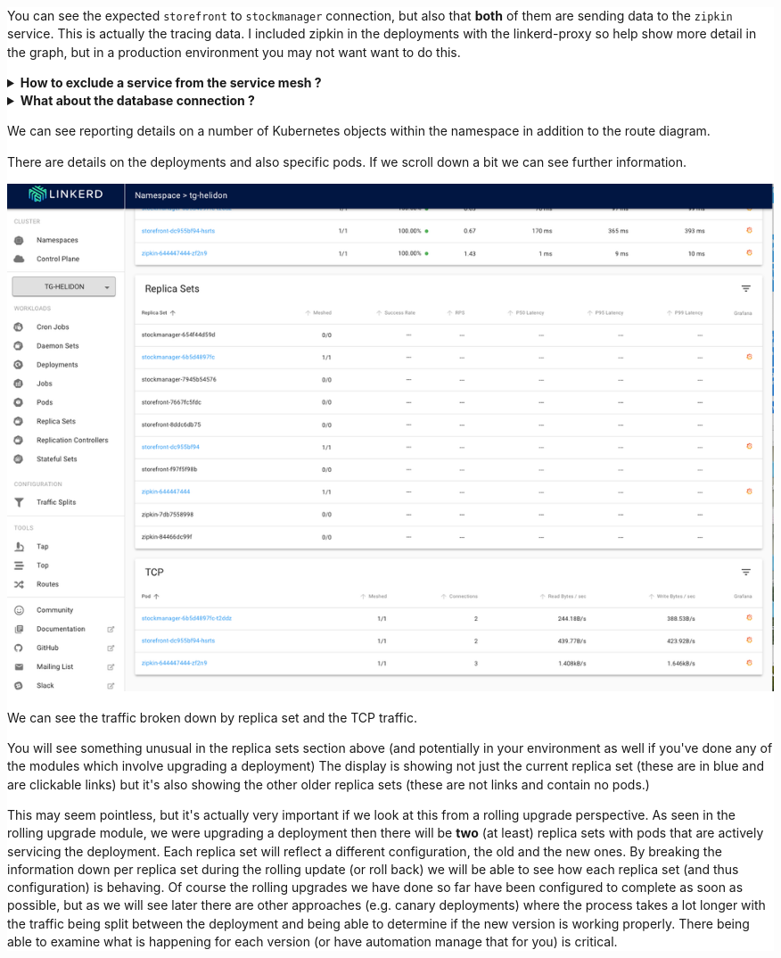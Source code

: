 You can see the expected `storefront` to `stockmanager` connection, but also that **both** of them are sending data to the `zipkin` service. This is actually the tracing data. I included zipkin in the deployments with the linkerd-proxy so help show more detail in the graph, but in a production environment you may not want want to do this. 

<details><summary><b>How to exclude a service from the service mesh ?</b></summary></details>

<details><summary><b>What about the database connection ?</b></summary></details>


We can see reporting details on a number of Kubernetes objects within the namespace in addition to the route diagram.

There are details on the deployments and also specific pods. If we scroll down a bit we can see further information.

![](images/linkerd-app-namespace-bottom-of-page.png)

We can see the traffic broken down by replica set and the TCP traffic. 

You will see something unusual in the replica sets section above (and potentially in your environment as well if you've done any of the modules which involve upgrading a deployment) The display is showing not just the current replica set (these are in blue and are clickable links) but it's also showing the other older replica sets (these are not links and contain no pods.) 

This may seem pointless, but it's actually very important if we look at this from a rolling upgrade perspective. As seen in the rolling upgrade module, we were upgrading a deployment then there will be **two** (at least) replica sets with pods that are actively servicing the deployment. Each replica set will reflect a different configuration, the old and the new ones. By breaking the information down per replica set during the rolling update (or roll back) we will be able to see how each replica set (and thus configuration) is behaving. Of course the rolling upgrades we have done so far have been configured to complete as soon as possible, but as we will see later there are other approaches (e.g. canary deployments) where the process takes a lot longer with the traffic being split between the deployment and being able to determine if the new version is working properly. There being able to examine what is happening for each version (or have automation manage that for you) is critical.

